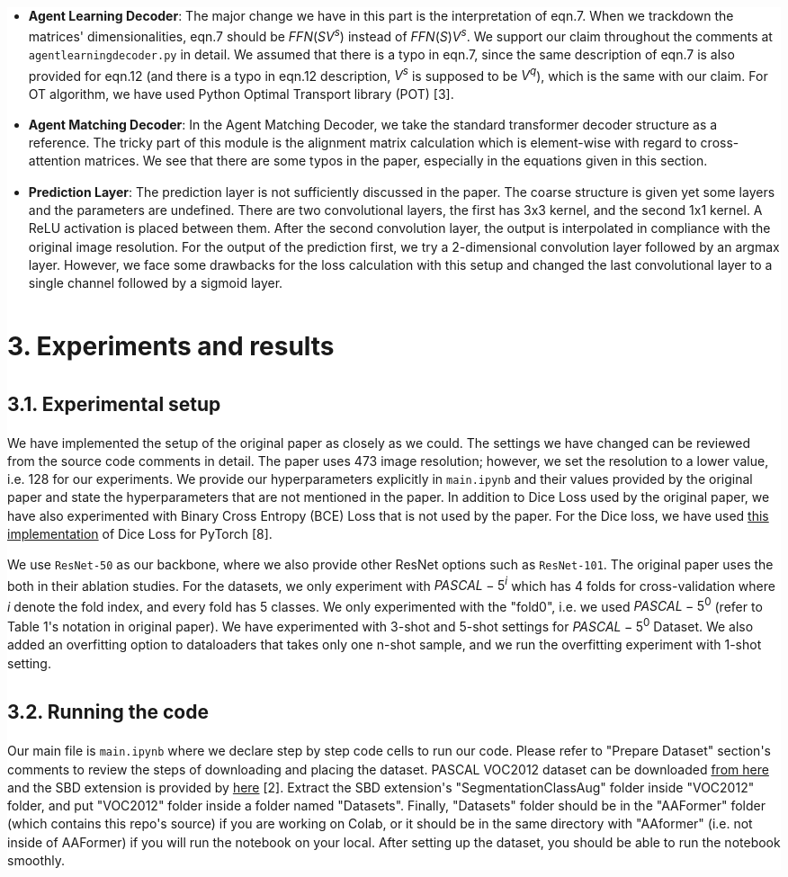 * **Agent Learning Decoder**: The major change we have in this part is the interpretation of eqn.7. When we trackdown the matrices' dimensionalities, eqn.7 should be $FFN(SV^s)$ instead of $FFN(S)V^s$. We support our claim throughout the comments at `agentlearningdecoder.py` in detail. We assumed that there is a typo in eqn.7, since the same description of eqn.7 is also provided for eqn.12 (and there is a typo in eqn.12 description, $V^s$ is supposed to be $V^q$), which is the same with our claim. For OT algorithm, we have used Python Optimal Transport library (POT) [3].

* **Agent Matching Decoder**: In the Agent Matching Decoder, we take the standard transformer decoder structure as a reference. The tricky part of this module is the alignment matrix calculation which is element-wise with regard to cross-attention matrices. We see that there are some typos in the paper, especially in the equations given in this section.

* **Prediction Layer**: The prediction layer is not sufficiently discussed in the paper. The coarse structure is given yet some layers and the parameters are undefined. There are two convolutional layers, the first has 3x3 kernel, and the second 1x1 kernel. A ReLU activation is placed between them. After the second convolution layer, the output is interpolated in compliance with the original image resolution. For the output of the prediction first, we try a 2-dimensional convolution layer followed by an argmax layer. However, we face some drawbacks for the loss calculation with this setup and changed the last convolutional layer to a single channel followed by a sigmoid layer.   

# 3. Experiments and results

## 3.1. Experimental setup

We have implemented the setup of the original paper as closely as we could. The settings we have changed can be reviewed from the source code comments in detail. The paper uses 473 image resolution; however, we set the resolution to a lower value, i.e. 128 for our experiments. We provide our hyperparameters explicitly in `main.ipynb` and their values provided by the original paper and state the hyperparameters that are not mentioned in the paper. In addition to Dice Loss used by the original paper, we have also experimented with Binary Cross Entropy (BCE) Loss that is not used by the paper. For the Dice loss, we have used [this implementation](https://github.com/hubutui/DiceLoss-PyTorch) of Dice Loss for PyTorch [8].

We use `ResNet-50` as our backbone, where we also provide other ResNet options such as `ResNet-101`. The original paper uses the both in their ablation studies. For the datasets, we only experiment with $PASCAL-5^i$ which has 4 folds for cross-validation where $i$ denote the fold index, and every fold has 5 classes. We only experimented with the "fold0", i.e. we used $PASCAL-5^0$ (refer to Table 1's notation in original paper). We have experimented with 3-shot and 5-shot settings for $PASCAL-5^0$ Dataset. We also added an overfitting option to dataloaders that takes only one n-shot sample, and we run the overfitting experiment with 1-shot setting.

## 3.2. Running the code

Our main file is `main.ipynb` where we declare step by step code cells to run our code. Please refer to "Prepare Dataset" section's comments to review the steps of downloading and placing the dataset. PASCAL VOC2012 dataset can be downloaded [from here](http://host.robots.ox.ac.uk/pascal/VOC/voc2012/VOCtrainval_11-May-2012.tar) and the SBD extension is provided by [here](https://drive.google.com/file/d/10zxG2VExoEZUeyQl_uXga2OWHjGeZaf2/view) [2]. Extract the SBD extension's "SegmentationClassAug" folder inside "VOC2012" folder, and put "VOC2012" folder inside a folder named "Datasets". Finally, "Datasets" folder should be in the "AAFormer" folder (which contains this repo's source) if you are working on Colab, or it should be in the same directory with "AAformer" (i.e. not inside of AAFormer) if you will run the notebook on your local. After setting up the dataset, you should be able to run the notebook smoothly.
